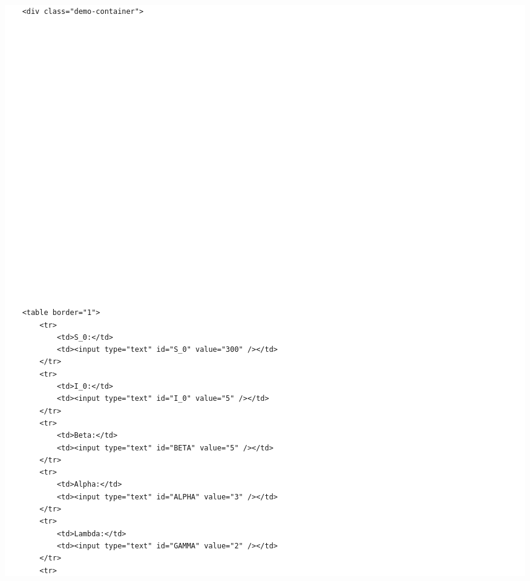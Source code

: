 <style type="text/css">
.demo-container {
	box-sizing: border-box;
	width: 650px;
	height: 450px;
	padding: 20px 15px 15px 15px;
	margin: 15px auto 30px auto;
	border: 1px solid #ddd;
	background: #fff;
	background: linear-gradient(#f6f6f6 0, #fff 50px);
	background: -o-linear-gradient(#f6f6f6 0, #fff 50px);
	background: -ms-linear-gradient(#f6f6f6 0, #fff 50px);
	background: -moz-linear-gradient(#f6f6f6 0, #fff 50px);
	background: -webkit-linear-gradient(#f6f6f6 0, #fff 50px);
	box-shadow: 0 3px 10px rgba(0,0,0,0.15);
	-o-box-shadow: 0 3px 10px rgba(0,0,0,0.1);
	-ms-box-shadow: 0 3px 10px rgba(0,0,0,0.1);
	-moz-box-shadow: 0 3px 10px rgba(0,0,0,0.1);
	-webkit-box-shadow: 0 3px 10px rgba(0,0,0,0.1);
}
.demo-placeholder {
	width: 100%;
	height: 450px;
	font-size: 14px;
	line-height: 1.2em;
}
.legend div {
	border-spacing: 5px;
display:none;
}
.legend table {
	border-spacing: 5px;
display:none;
}
</style>

<div id="content">

		<div class="demo-container">
<div class="demo-placeholder" id="placeholder" style="padding: 0px; position: relative; height: 450px;"></div>
		</div>

		<table border="1">
			<tr>
				<td>S_0:</td>
				<td><input type="text" id="S_0" value="300" /></td>
			</tr>
			<tr>
				<td>I_0:</td>
				<td><input type="text" id="I_0" value="5" /></td>
			</tr>
			<tr>
				<td>Beta:</td>
				<td><input type="text" id="BETA" value="5" /></td>
			</tr>
			<tr>
				<td>Alpha:</td>
				<td><input type="text" id="ALPHA" value="3" /></td>
			</tr>
			<tr>
				<td>Lambda:</td>
				<td><input type="text" id="GAMMA" value="2" /></td>
			</tr>
			<tr>
